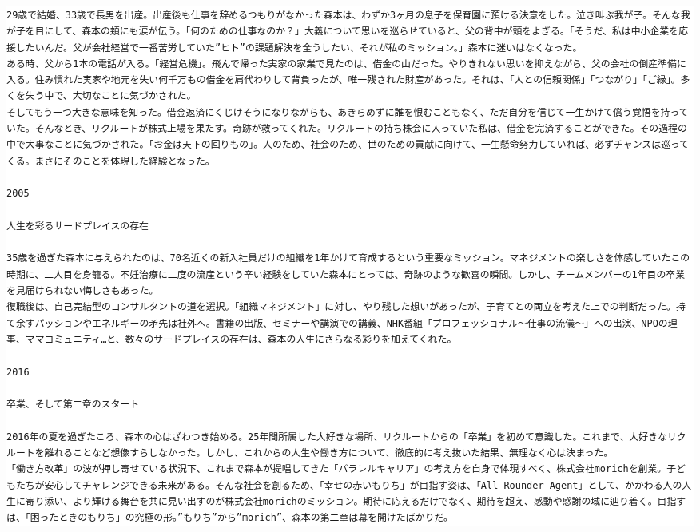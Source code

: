 ```
29歳で結婚、33歳で長男を出産。出産後も仕事を辞めるつもりがなかった森本は、わずか3ヶ月の息子を保育園に預ける決意をした。泣き叫ぶ我が子。そんな我が子を目にして、森本の頬にも涙が伝う。「何のための仕事なのか？」大義について思いを巡らせていると、父の背中が頭をよぎる。「そうだ、私は中小企業を応援したいんだ。父が会社経営で一番苦労していた”ヒト”の課題解決を全うしたい、それが私のミッション。」森本に迷いはなくなった。
ある時、父から1本の電話が入る。「経営危機」。飛んで帰った実家の家業で見たのは、借金の山だった。やりきれない思いを抑えながら、父の会社の倒産準備に入る。住み慣れた実家や地元を失い何千万もの借金を肩代わりして背負ったが、唯一残された財産があった。それは、「人との信頼関係」「つながり」「ご縁」。多くを失う中で、大切なことに気づかされた。
そしてもう一つ大きな意味を知った。借金返済にくじけそうになりながらも、あきらめずに誰を恨むこともなく、ただ自分を信じて一生かけて償う覚悟を持っていた。そんなとき、リクルートが株式上場を果たす。奇跡が救ってくれた。リクルートの持ち株会に入っていた私は、借金を完済することができた。その過程の中で大事なことに気づかされた。「お金は天下の回りもの」。人のため、社会のため、世のための貢献に向けて、一生懸命努力していれば、必ずチャンスは巡ってくる。まさにそのことを体現した経験となった。

2005

人生を彩るサードプレイスの存在

35歳を過ぎた森本に与えられたのは、70名近くの新入社員だけの組織を1年かけて育成するという重要なミッション。マネジメントの楽しさを体感していたこの時期に、二人目を身籠る。不妊治療に二度の流産という辛い経験をしていた森本にとっては、奇跡のような歓喜の瞬間。しかし、チームメンバーの1年目の卒業を見届けられない悔しさもあった。
復職後は、自己完結型のコンサルタントの道を選択。「組織マネジメント」に対し、やり残した想いがあったが、子育てとの両立を考えた上での判断だった。持て余すパッションやエネルギーの矛先は社外へ。書籍の出版、セミナーや講演での講義、NHK番組「プロフェッショナル～仕事の流儀～」への出演、NPOの理事、ママコミュニティ…と、数々のサードプレイスの存在は、森本の人生にさらなる彩りを加えてくれた。

2016

卒業、そして第二章のスタート

2016年の夏を過ぎたころ、森本の心はざわつき始める。25年間所属した大好きな場所、リクルートからの「卒業」を初めて意識した。これまで、大好きなリクルートを離れることなど想像すらしなかった。しかし、これからの人生や働き方について、徹底的に考え抜いた結果、無理なく心は決まった。
「働き方改革」の波が押し寄せている状況下、これまで森本が提唱してきた「パラレルキャリア」の考え方を自身で体現すべく、株式会社morichを創業。子どもたちが安心してチャレンジできる未来がある。そんな社会を創るため、「幸せの赤いもりち」が目指す姿は、「All Rounder Agent」として、かかわる人の人生に寄り添い、より輝ける舞台を共に見い出すのが株式会社morichのミッション。期待に応えるだけでなく、期待を超え、感動や感謝の域に辿り着く。目指すは、「困ったときのもりち」の究極の形。”もりち”から”morich”、森本の第二章は幕を開けたばかりだ。

```